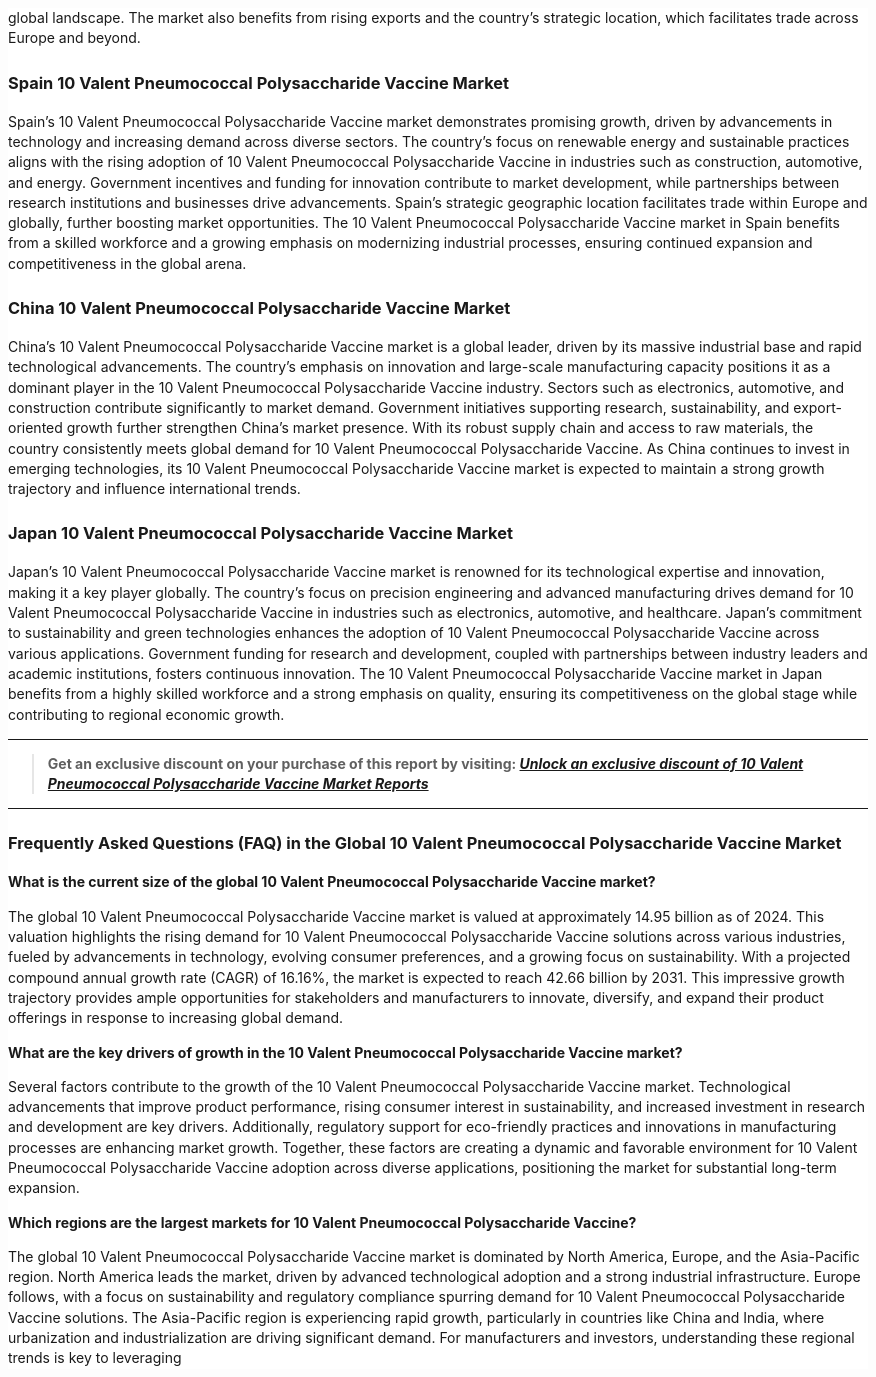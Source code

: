 global landscape. The market also benefits from rising exports and the country&rsquo;s strategic location, which facilitates trade across Europe and beyond.</p><h3>Spain 10 Valent Pneumococcal Polysaccharide Vaccine Market</h3><p>Spain&rsquo;s 10 Valent Pneumococcal Polysaccharide Vaccine market demonstrates promising growth, driven by advancements in technology and increasing demand across diverse sectors. The country&rsquo;s focus on renewable energy and sustainable practices aligns with the rising adoption of 10 Valent Pneumococcal Polysaccharide Vaccine in industries such as construction, automotive, and energy. Government incentives and funding for innovation contribute to market development, while partnerships between research institutions and businesses drive advancements. Spain&rsquo;s strategic geographic location facilitates trade within Europe and globally, further boosting market opportunities. The 10 Valent Pneumococcal Polysaccharide Vaccine market in Spain benefits from a skilled workforce and a growing emphasis on modernizing industrial processes, ensuring continued expansion and competitiveness in the global arena.</p><h3>China 10 Valent Pneumococcal Polysaccharide Vaccine Market</h3><p>China&rsquo;s 10 Valent Pneumococcal Polysaccharide Vaccine market is a global leader, driven by its massive industrial base and rapid technological advancements. The country&rsquo;s emphasis on innovation and large-scale manufacturing capacity positions it as a dominant player in the 10 Valent Pneumococcal Polysaccharide Vaccine industry. Sectors such as electronics, automotive, and construction contribute significantly to market demand. Government initiatives supporting research, sustainability, and export-oriented growth further strengthen China&rsquo;s market presence. With its robust supply chain and access to raw materials, the country consistently meets global demand for 10 Valent Pneumococcal Polysaccharide Vaccine. As China continues to invest in emerging technologies, its 10 Valent Pneumococcal Polysaccharide Vaccine market is expected to maintain a strong growth trajectory and influence international trends.</p><h3>Japan 10 Valent Pneumococcal Polysaccharide Vaccine Market</h3><p>Japan&rsquo;s 10 Valent Pneumococcal Polysaccharide Vaccine market is renowned for its technological expertise and innovation, making it a key player globally. The country&rsquo;s focus on precision engineering and advanced manufacturing drives demand for 10 Valent Pneumococcal Polysaccharide Vaccine in industries such as electronics, automotive, and healthcare. Japan&rsquo;s commitment to sustainability and green technologies enhances the adoption of 10 Valent Pneumococcal Polysaccharide Vaccine across various applications. Government funding for research and development, coupled with partnerships between industry leaders and academic institutions, fosters continuous innovation. The 10 Valent Pneumococcal Polysaccharide Vaccine market in Japan benefits from a highly skilled workforce and a strong emphasis on quality, ensuring its competitiveness on the global stage while contributing to regional economic growth.</p><hr /><blockquote><p><strong>Get an exclusive discount on your purchase of this report by visiting: <em><a href="://marketresearchpulse.com/ask-for-discount/82169?utm_source=Github&amp;utm_medium=023">Unlock an exclusive discount of 10 Valent Pneumococcal Polysaccharide Vaccine Market Reports</a></em>&nbsp;</strong></p></blockquote><hr /><h3>Frequently Asked Questions (FAQ) in the Global 10 Valent Pneumococcal Polysaccharide Vaccine Market</h3><p><strong>What is the current size of the global 10 Valent Pneumococcal Polysaccharide Vaccine market?</strong></p><p>The global 10 Valent Pneumococcal Polysaccharide Vaccine market is valued at approximately 14.95 billion as of 2024. This valuation highlights the rising demand for 10 Valent Pneumococcal Polysaccharide Vaccine solutions across various industries, fueled by advancements in technology, evolving consumer preferences, and a growing focus on sustainability. With a projected compound annual growth rate (CAGR) of 16.16%, the market is expected to reach 42.66 billion by 2031. This impressive growth trajectory provides ample opportunities for stakeholders and manufacturers to innovate, diversify, and expand their product offerings in response to increasing global demand.</p><p><strong>What are the key drivers of growth in the 10 Valent Pneumococcal Polysaccharide Vaccine market?</strong></p><p>Several factors contribute to the growth of the 10 Valent Pneumococcal Polysaccharide Vaccine market. Technological advancements that improve product performance, rising consumer interest in sustainability, and increased investment in research and development are key drivers. Additionally, regulatory support for eco-friendly practices and innovations in manufacturing processes are enhancing market growth. Together, these factors are creating a dynamic and favorable environment for 10 Valent Pneumococcal Polysaccharide Vaccine adoption across diverse applications, positioning the market for substantial long-term expansion.</p><p><strong>Which regions are the largest markets for 10 Valent Pneumococcal Polysaccharide Vaccine?</strong></p><p>The global 10 Valent Pneumococcal Polysaccharide Vaccine market is dominated by North America, Europe, and the Asia-Pacific region. North America leads the market, driven by advanced technological adoption and a strong industrial infrastructure. Europe follows, with a focus on sustainability and regulatory compliance spurring demand for 10 Valent Pneumococcal Polysaccharide Vaccine solutions. The Asia-Pacific region is experiencing rapid growth, particularly in countries like China and India, where urbanization and industrialization are driving significant demand. For manufacturers and investors, understanding these regional trends is key to leveraging